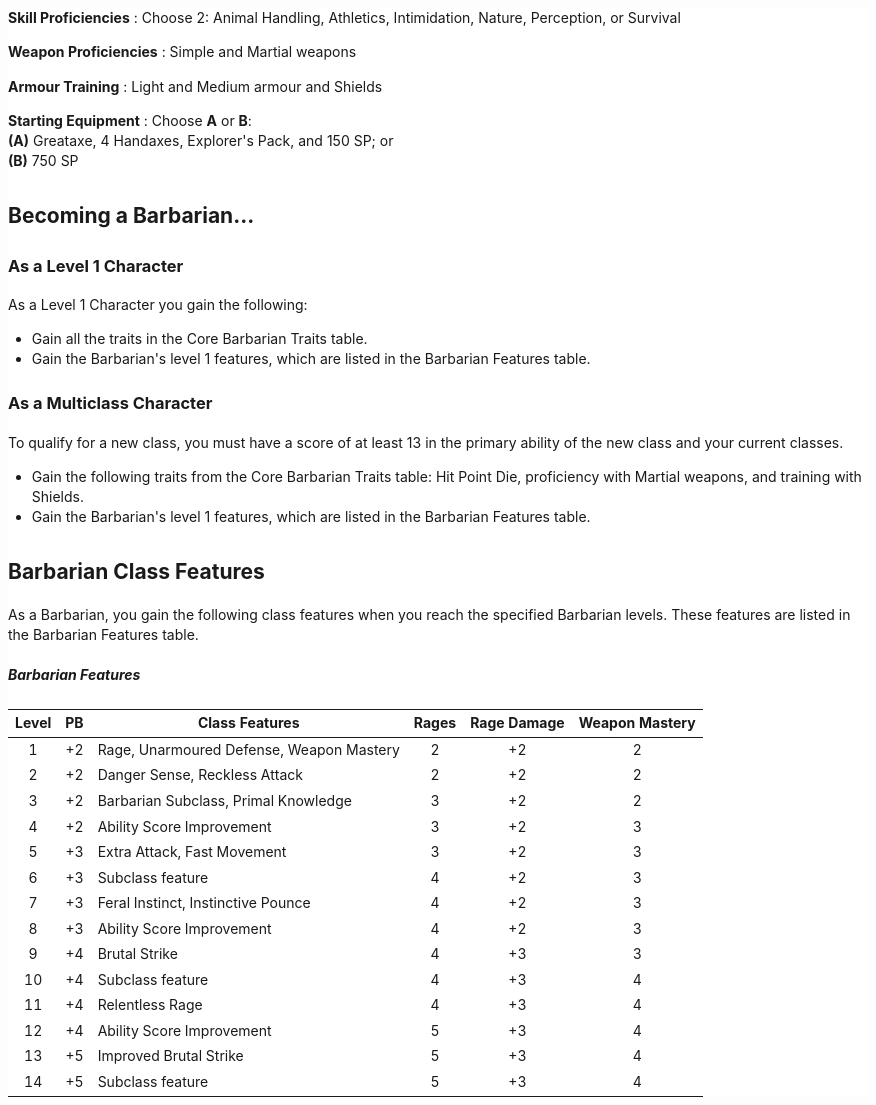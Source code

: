 **Skill Proficiencies** 
:   Choose 2: Animal Handling, Athletics, Intimidation, Nature, Perception, or Survival

**Weapon Proficiencies** 
:   Simple and Martial weapons

**Armour Training** 
:   Light and Medium armour and Shields

**Starting Equipment** 
:   Choose **A** or **B**:  
    **(A)** Greataxe, 4 Handaxes, Explorer's Pack, and 150 SP; or  
    **(B)** 750 SP  

## Becoming a Barbarian...

### As a Level 1 Character

As a Level 1 Character you gain the following:

- Gain all the traits in the Core Barbarian Traits table.
- Gain the Barbarian's level 1 features, which are listed in the Barbarian Features table.

### As a Multiclass Character

To qualify for a new class, you must have a score of at least 13 in the primary ability of the new class and your current classes.

- Gain the following traits from the Core Barbarian Traits table: Hit Point Die, proficiency with Martial weapons, and training with Shields.
- Gain the Barbarian's level 1 features, which are listed in the Barbarian Features table.

## Barbarian Class Features
As a Barbarian, you gain the following class features when you reach the specified Barbarian levels. These features are listed in the Barbarian Features table.

##### Barbarian Features

| Level | PB | Class Features | Rages | Rage Damage | Weapon Mastery |
|:-:|:-:|---|:-:|:-:|:-:|
| 1 | +2 | Rage, Unarmoured Defense, Weapon Mastery | 2 | +2 | 2 |
| 2 | +2 | Danger Sense, Reckless Attack | 2 | +2 | 2 |
| 3 | +2 | Barbarian Subclass, Primal Knowledge | 3 | +2 | 2 |
| 4 | +2 | Ability Score Improvement | 3 | +2 | 3 |
| 5 | +3 | Extra Attack, Fast Movement | 3 | +2 | 3 |
| 6 | +3 | Subclass feature | 4 | +2 | 3 |
| 7 | +3 | Feral Instinct, Instinctive Pounce | 4 | +2 | 3 |
| 8 | +3 | Ability Score Improvement | 4 | +2 | 3 |
| 9 | +4 | Brutal Strike | 4 | +3 | 3 |
| 10 | +4 | Subclass feature | 4 | +3 | 4 |
| 11 | +4 | Relentless Rage | 4 | +3 | 4 |
| 12 | +4 | Ability Score Improvement | 5 | +3 | 4 |
| 13 | +5 | Improved Brutal Strike | 5 | +3 | 4 |
| 14 | +5 | Subclass feature | 5 | +3 | 4 |